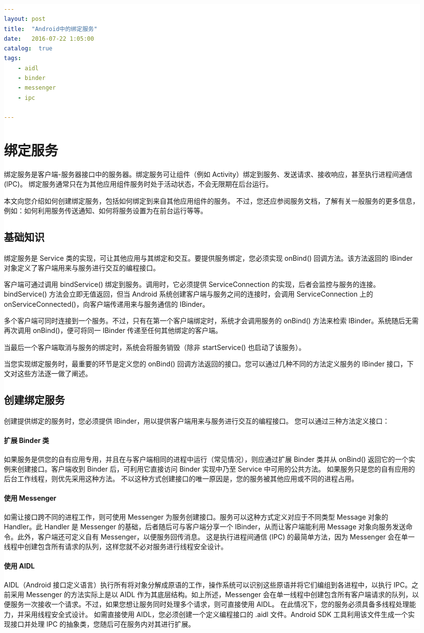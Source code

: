 ```yaml
---
layout: post
title:  "Android中的绑定服务"
date:   2016-07-22 1:05:00
catalog:  true
tags:
    - aidl
    - binder
    - messenger
    - ipc
   
---
```


# 绑定服务
绑定服务是客户端-服务器接口中的服务器。绑定服务可让组件（例如 Activity）绑定到服务、发送请求、接收响应，甚至执行进程间通信 (IPC)。 绑定服务通常只在为其他应用组件服务时处于活动状态，不会无限期在后台运行。

本文向您介绍如何创建绑定服务，包括如何绑定到来自其他应用组件的服务。 不过，您还应参阅服务文档，了解有关一般服务的更多信息，例如：如何利用服务传送通知、如何将服务设置为在前台运行等等。

## 基础知识

绑定服务是 Service 类的实现，可让其他应用与其绑定和交互。要提供服务绑定，您必须实现 onBind() 回调方法。该方法返回的 IBinder 对象定义了客户端用来与服务进行交互的编程接口。

客户端可通过调用 bindService() 绑定到服务。调用时，它必须提供 ServiceConnection 的实现，后者会监控与服务的连接。bindService() 方法会立即无值返回，但当 Android 系统创建客户端与服务之间的连接时，会调用 ServiceConnection 上的 onServiceConnected()，向客户端传递用来与服务通信的 IBinder。

多个客户端可同时连接到一个服务。不过，只有在第一个客户端绑定时，系统才会调用服务的 onBind() 方法来检索 IBinder。系统随后无需再次调用 onBind()，便可将同一 IBinder 传递至任何其他绑定的客户端。

当最后一个客户端取消与服务的绑定时，系统会将服务销毁（除非 startService() 也启动了该服务）。

当您实现绑定服务时，最重要的环节是定义您的 onBind() 回调方法返回的接口。您可以通过几种不同的方法定义服务的 IBinder 接口，下文对这些方法逐一做了阐述。

## 创建绑定服务

创建提供绑定的服务时，您必须提供 IBinder，用以提供客户端用来与服务进行交互的编程接口。 您可以通过三种方法定义接口：

#### 扩展 Binder 类
如果服务是供您的自有应用专用，并且在与客户端相同的进程中运行（常见情况），则应通过扩展 Binder 类并从 onBind() 返回它的一个实例来创建接口。客户端收到 Binder 后，可利用它直接访问 Binder 实现中乃至 Service 中可用的公共方法。
如果服务只是您的自有应用的后台工作线程，则优先采用这种方法。 不以这种方式创建接口的唯一原因是，您的服务被其他应用或不同的进程占用。

#### 使用 Messenger

如需让接口跨不同的进程工作，则可使用 Messenger 为服务创建接口。服务可以这种方式定义对应于不同类型 Message 对象的 Handler。此 Handler 是 Messenger 的基础，后者随后可与客户端分享一个 IBinder，从而让客户端能利用 Message 对象向服务发送命令。此外，客户端还可定义自有 Messenger，以便服务回传消息。
这是执行进程间通信 (IPC) 的最简单方法，因为 Messenger 会在单一线程中创建包含所有请求的队列，这样您就不必对服务进行线程安全设计。

#### 使用 AIDL
AIDL（Android 接口定义语言）执行所有将对象分解成原语的工作，操作系统可以识别这些原语并将它们编组到各进程中，以执行 IPC。之前采用 Messenger 的方法实际上是以 AIDL 作为其底层结构。如上所述，Messenger 会在单一线程中创建包含所有客户端请求的队列，以便服务一次接收一个请求。不过，如果您想让服务同时处理多个请求，则可直接使用 AIDL。 在此情况下，您的服务必须具备多线程处理能力，并采用线程安全式设计。
如需直接使用 AIDL，您必须创建一个定义编程接口的 .aidl 文件。Android SDK 工具利用该文件生成一个实现接口并处理 IPC 的抽象类，您随后可在服务内对其进行扩展。
